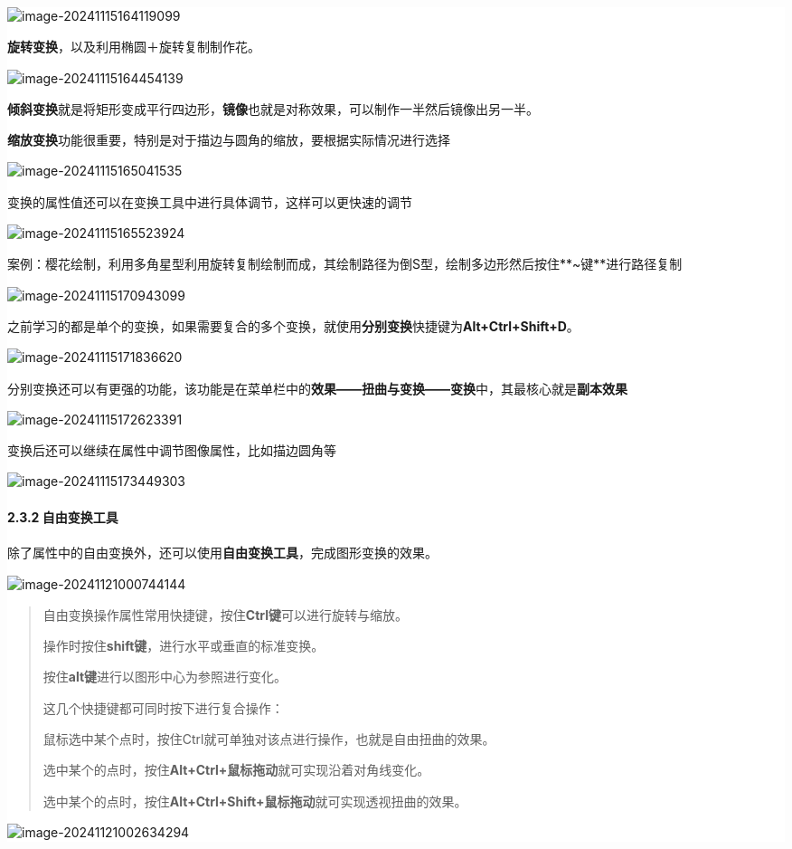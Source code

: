 ![image-20241115164119099](F:\svg学习\assets\image-20241115164119099.png)

**旋转变换**，以及利用椭圆＋旋转复制制作花。

![image-20241115164454139](F:\svg学习\assets\image-20241115164454139.png)

**倾斜变换**就是将矩形变成平行四边形，**镜像**也就是对称效果，可以制作一半然后镜像出另一半。

**缩放变换**功能很重要，特别是对于描边与圆角的缩放，要根据实际情况进行选择

![image-20241115165041535](F:\svg学习\assets\image-20241115165041535.png)

变换的属性值还可以在变换工具中进行具体调节，这样可以更快速的调节

![image-20241115165523924](F:\svg学习\assets\image-20241115165523924.png)

案例：樱花绘制，利用多角星型利用旋转复制绘制而成，其绘制路径为倒S型，绘制多边形然后按住**~键**进行路径复制

![image-20241115170943099](F:\svg学习\assets\image-20241115170943099.png)

之前学习的都是单个的变换，如果需要复合的多个变换，就使用**分别变换**快捷键为**Alt+Ctrl+Shift+D**。

![image-20241115171836620](F:\svg学习\assets\image-20241115171836620.png)

分别变换还可以有更强的功能，该功能是在菜单栏中的**效果——扭曲与变换——变换**中，其最核心就是**副本效果**

![image-20241115172623391](F:\svg学习\assets\image-20241115172623391.png)

变换后还可以继续在属性中调节图像属性，比如描边圆角等

![image-20241115173449303](F:\svg学习\assets\image-20241115173449303.png)

#### 2.3.2 自由变换工具

除了属性中的自由变换外，还可以使用**自由变换工具**，完成图形变换的效果。

![image-20241121000744144](F:\svg学习\assets\image-20241121000744144.png)

> 自由变换操作属性常用快捷键，按住**Ctrl键**可以进行旋转与缩放。
>
> 操作时按住**shift键**，进行水平或垂直的标准变换。
>
> 按住**alt键**进行以图形中心为参照进行变化。
>
> 这几个快捷键都可同时按下进行复合操作：
>
> 鼠标选中某个点时，按住Ctrl就可单独对该点进行操作，也就是自由扭曲的效果。
>
> 选中某个的点时，按住**Alt+Ctrl+鼠标拖动**就可实现沿着对角线变化。
>
> 选中某个的点时，按住**Alt+Ctrl+Shift+鼠标拖动**就可实现透视扭曲的效果。

![image-20241121002634294](F:\svg学习\assets\image-20241121002634294.png)
